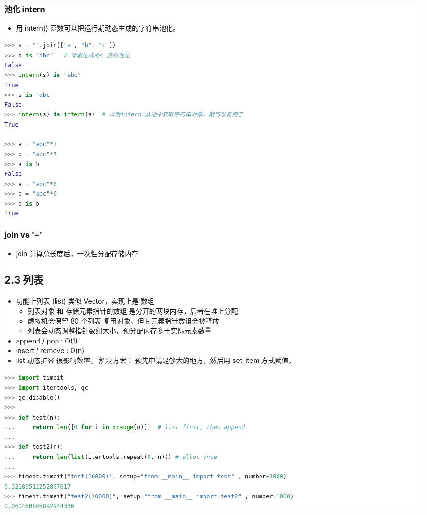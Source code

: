 ### 池化  intern

 - 用 intern() 函数可以把运行期动态生成的字符串池化。

```python
>>> s = "".join(["a", "b", "c"])
>>> s is "abc"   # 动态生成的s 没有池化
False
>>> intern(s) is "abc" 
True
>>> s is "abc"
False
>>> intern(s) is intern(s)  # 以后intern 从池中获取字符串对象，就可以复用了
True

>>> a = "abc"*7
>>> b = "abc"*7
>>> a is b
False
>>> a = "abc"*6
>>> b = "abc"*6
>>> a is b
True
```

### join vs '+' 

 - join 计算总长度后，⼀次性分配存储内存

## 2.3 列表

 - 功能上列表 (list) 类似 Vector，实现上是 数组
    - 列表对象 和 存储元素指针的数组 是分开的两块内存，后者在堆上分配
    - 虚拟机会保留 80 个列表 复用对象，但其元素指针数组会被释放
    - 列表会动态调整指针数组大小，预分配内存多于实际元素数量
 - append / pop : O(1)
 - insert / remove : O(n)
 - list 动态扩容 很影响效率。 解决方案： 预先申请足够大的地方，然后用 set_item 方式赋值，

```python
>>> import timeit
>>> import itertools, gc
>>> gc.disable()
>>> 
>>> def test(n):
...     return len([0 for i in xrange(n)])  # list first, then append
...
>>> def test2(n):
...     return len(list(itertools.repeat(0, n))) # alloc once
...
>>> timeit.timeit("test(10000)", setup="from __main__ import test" , number=1000)
0.32189512252807617
>>> timeit.timeit("test2(10000)", setup="from __main__ import test2" , number=1000)
0.060460805892944336
```
